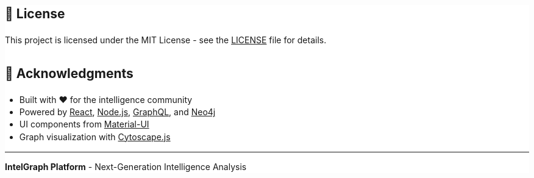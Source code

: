 
## 📄 License

This project is licensed under the MIT License - see the [LICENSE](LICENSE) file for details.

## 🙏 Acknowledgments

- Built with ❤️ for the intelligence community
- Powered by [React](https://reactjs.org/), [Node.js](https://nodejs.org/), [GraphQL](https://graphql.org/), and [Neo4j](https://neo4j.com/)
- UI components from [Material-UI](https://mui.com/)
- Graph visualization with [Cytoscape.js](https://cytoscape.org/)

---

**IntelGraph Platform** - Next-Generation Intelligence Analysis